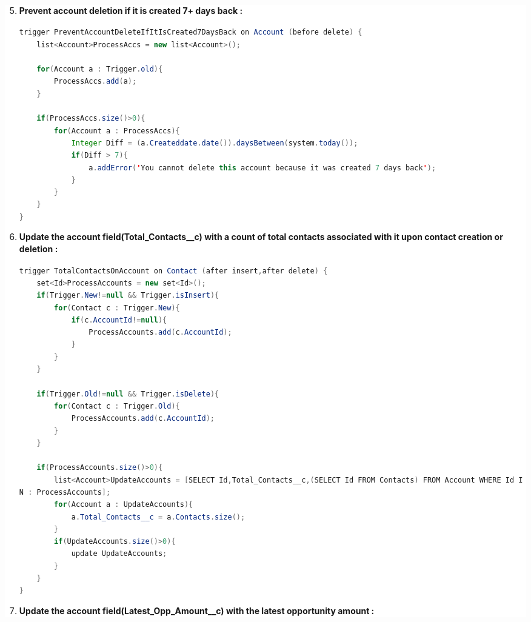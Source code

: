 5. **Prevent account deletion if it is created 7+ days back :**
    
    ```java
    trigger PreventAccountDeleteIfItIsCreated7DaysBack on Account (before delete) {
        list<Account>ProcessAccs = new list<Account>();
        
        for(Account a : Trigger.old){
            ProcessAccs.add(a);
        }
        
        if(ProcessAccs.size()>0){
            for(Account a : ProcessAccs){
                Integer Diff = (a.Createddate.date()).daysBetween(system.today());
                if(Diff > 7){
                    a.addError('You cannot delete this account because it was created 7 days back');
                }
            }
        }
    }
    ```
    
6. **Update the account field(Total\_Contacts\_\_c) with a count of total contacts associated with it upon contact creation or deletion :**
    
    ```java
    trigger TotalContactsOnAccount on Contact (after insert,after delete) {
        set<Id>ProcessAccounts = new set<Id>();
        if(Trigger.New!=null && Trigger.isInsert){
            for(Contact c : Trigger.New){
                if(c.AccountId!=null){
                    ProcessAccounts.add(c.AccountId);
                }
            }
        }
        
        if(Trigger.Old!=null && Trigger.isDelete){
            for(Contact c : Trigger.Old){
                ProcessAccounts.add(c.AccountId);
            }
        }
        
        if(ProcessAccounts.size()>0){
            list<Account>UpdateAccounts = [SELECT Id,Total_Contacts__c,(SELECT Id FROM Contacts) FROM Account WHERE Id IN : ProcessAccounts];
            for(Account a : UpdateAccounts){
                a.Total_Contacts__c = a.Contacts.size();
            }
            if(UpdateAccounts.size()>0){
                update UpdateAccounts;
            }
        }
    }
    ```
    
7. **Update the account field(Latest\_Opp\_Amount\_\_c) with the latest opportunity amount :**
    